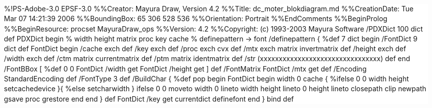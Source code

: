 %!PS-Adobe-3.0 EPSF-3.0
%%Creator: Mayura Draw, Version 4.2
%%Title: dc_moter_blokdiagram.md
%%CreationDate: Tue Mar 07 14:21:39 2006
%%BoundingBox: 65 306 528 536
%%Orientation: Portrait
%%EndComments
%%BeginProlog
%%BeginResource: procset MayuraDraw_ops
%%Version: 4.2
%%Copyright: (c) 1993-2003 Mayura Software
/PDXDict 100 dict def
PDXDict begin
% width height matrix proc key cache
% definepattern -\> font
/definepattern { %def
  7 dict begin
    /FontDict 9 dict def
    FontDict begin
      /cache exch def
      /key exch def
      /proc exch cvx def
      /mtx exch matrix invertmatrix def
      /height exch def
      /width exch def
      /ctm matrix currentmatrix def
      /ptm matrix identmatrix def
      /str
      (xxxxxxxxxxxxxxxxxxxxxxxxxxxxxxxx)
      def
    end
    /FontBBox [ %def
      0 0 FontDict /width get
      FontDict /height get
    ] def
    /FontMatrix FontDict /mtx get def
    /Encoding StandardEncoding def
    /FontType 3 def
    /BuildChar { %def
      pop begin
      FontDict begin
        width 0 cache { %ifelse
          0 0 width height setcachedevice
        }{ %else
          setcharwidth
        } ifelse
        0 0 moveto width 0 lineto
        width height lineto 0 height lineto
        closepath clip newpath
        gsave proc grestore
      end end
    } def
    FontDict /key get currentdict definefont
  end
} bind def
